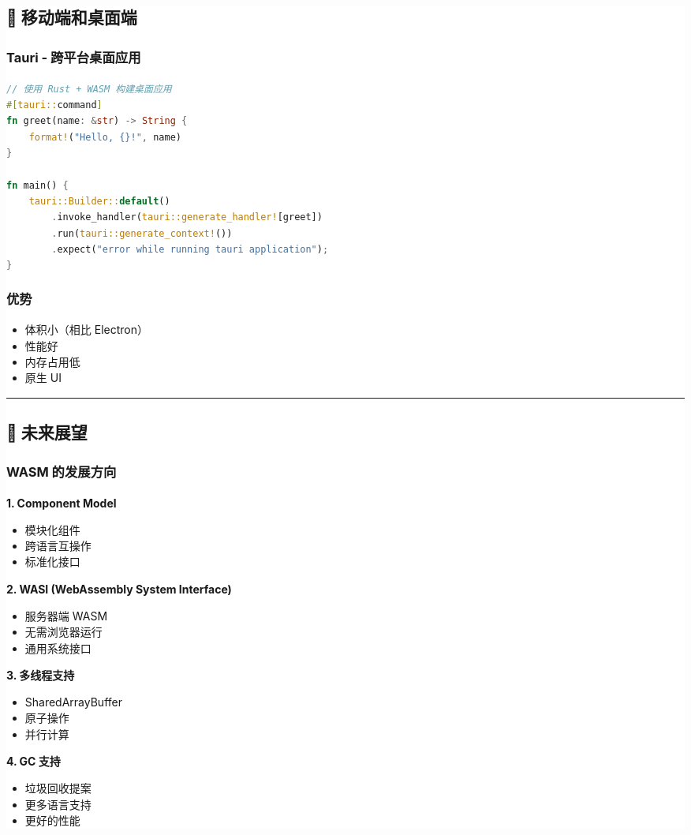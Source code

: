 
## 📱 移动端和桌面端

### Tauri - 跨平台桌面应用

```rust
// 使用 Rust + WASM 构建桌面应用
#[tauri::command]
fn greet(name: &str) -> String {
    format!("Hello, {}!", name)
}

fn main() {
    tauri::Builder::default()
        .invoke_handler(tauri::generate_handler![greet])
        .run(tauri::generate_context!())
        .expect("error while running tauri application");
}
```

### 优势
- 体积小（相比 Electron）
- 性能好
- 内存占用低
- 原生 UI

---

## 🔮 未来展望

### WASM 的发展方向

**1. Component Model**
- 模块化组件
- 跨语言互操作
- 标准化接口

**2. WASI (WebAssembly System Interface)**
- 服务器端 WASM
- 无需浏览器运行
- 通用系统接口

**3. 多线程支持**
- SharedArrayBuffer
- 原子操作
- 并行计算

**4. GC 支持**
- 垃圾回收提案
- 更多语言支持
- 更好的性能
